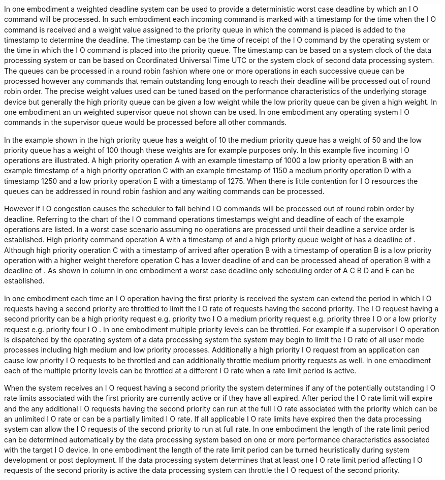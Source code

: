 In one embodiment a weighted deadline system can be used to provide a deterministic worst case deadline by which an I O command will be processed. In such embodiment each incoming command is marked with a timestamp for the time when the I O command is received and a weight value assigned to the priority queue in which the command is placed is added to the timestamp to determine the deadline. The timestamp can be the time of receipt of the I O command by the operating system or the time in which the I O command is placed into the priority queue. The timestamp can be based on a system clock of the data processing system or can be based on Coordinated Universal Time UTC or the system clock of second data processing system. The queues can be processed in a round robin fashion where one or more operations in each successive queue can be processed however any commands that remain outstanding long enough to reach their deadline will be processed out of round robin order. The precise weight values used can be tuned based on the performance characteristics of the underlying storage device but generally the high priority queue can be given a low weight while the low priority queue can be given a high weight. In one embodiment an un weighted supervisor queue not shown can be used. In one embodiment any operating system I O commands in the supervisor queue would be processed before all other commands.

In the example shown in the high priority queue has a weight of 10 the medium priority queue has a weight of 50 and the low priority queue has a weight of 100 though these weights are for example purposes only. In this example five incoming I O operations are illustrated. A high priority operation A with an example timestamp of 1000 a low priority operation B with an example timestamp of a high priority operation C with an example timestamp of 1150 a medium priority operation D with a timestamp 1250 and a low priority operation E with a timestamp of 1275. When there is little contention for I O resources the queues can be addressed in round robin fashion and any waiting commands can be processed.

However if I O congestion causes the scheduler to fall behind I O commands will be processed out of round robin order by deadline. Referring to the chart of the I O command operations timestamps weight and deadline of each of the example operations are listed. In a worst case scenario assuming no operations are processed until their deadline a service order is established. High priority command operation A with a timestamp of and a high priority queue weight of has a deadline of . Although high priority operation C with a timestamp of arrived after operation B with a timestamp of operation B is a low priority operation with a higher weight therefore operation C has a lower deadline of and can be processed ahead of operation B with a deadline of . As shown in column in one embodiment a worst case deadline only scheduling order of A C B D and E can be established.

In one embodiment each time an I O operation having the first priority is received the system can extend the period in which I O requests having a second priority are throttled to limit the I O rate of requests having the second priority. The I O request having a second priority can be a high priority request e.g. priority two I O a medium priority request e.g. priority three I O or a low priority request e.g. priority four I O . In one embodiment multiple priority levels can be throttled. For example if a supervisor I O operation is dispatched by the operating system of a data processing system the system may begin to limit the I O rate of all user mode processes including high medium and low priority processes. Additionally a high priority I O request from an application can cause low priority I O requests to be throttled and can additionally throttle medium priority requests as well. In one embodiment each of the multiple priority levels can be throttled at a different I O rate when a rate limit period is active.

When the system receives an I O request having a second priority the system determines if any of the potentially outstanding I O rate limits associated with the first priority are currently active or if they have all expired. After period the I O rate limit will expire and the any additional I O requests having the second priority can run at the full I O rate associated with the priority which can be an unlimited I O rate or can be a partially limited I O rate. If all applicable I O rate limits have expired then the data processing system can allow the I O requests of the second priority to run at full rate. In one embodiment the length of the rate limit period can be determined automatically by the data processing system based on one or more performance characteristics associated with the target I O device. In one embodiment the length of the rate limit period can be turned heuristically during system development or post deployment. If the data processing system determines that at least one I O rate limit period affecting I O requests of the second priority is active the data processing system can throttle the I O request of the second priority.
